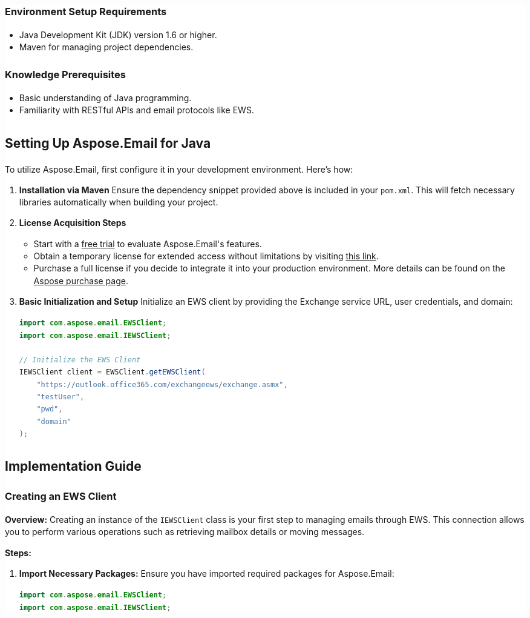 ### Environment Setup Requirements
- Java Development Kit (JDK) version 1.6 or higher.
- Maven for managing project dependencies.

### Knowledge Prerequisites
- Basic understanding of Java programming.
- Familiarity with RESTful APIs and email protocols like EWS.

## Setting Up Aspose.Email for Java
To utilize Aspose.Email, first configure it in your development environment. Here’s how:

1. **Installation via Maven**
   Ensure the dependency snippet provided above is included in your `pom.xml`. This will fetch necessary libraries automatically when building your project.

2. **License Acquisition Steps**
   - Start with a [free trial](https://releases.aspose.com/email/java/) to evaluate Aspose.Email's features.
   - Obtain a temporary license for extended access without limitations by visiting [this link](https://purchase.aspose.com/temporary-license/).
   - Purchase a full license if you decide to integrate it into your production environment. More details can be found on the [Aspose purchase page](https://purchase.aspose.com/buy).

3. **Basic Initialization and Setup**
   Initialize an EWS client by providing the Exchange service URL, user credentials, and domain:
   ```java
   import com.aspose.email.EWSClient;
   import com.aspose.email.IEWSClient;

   // Initialize the EWS Client
   IEWSClient client = EWSClient.getEWSClient(
       "https://outlook.office365.com/exchangeews/exchange.asmx",
       "testUser",
       "pwd",
       "domain"
   );
   ```

## Implementation Guide

### Creating an EWS Client
**Overview:**
Creating an instance of the `IEWSClient` class is your first step to managing emails through EWS. This connection allows you to perform various operations such as retrieving mailbox details or moving messages.

**Steps:**
1. **Import Necessary Packages:**
   Ensure you have imported required packages for Aspose.Email:
   ```java
   import com.aspose.email.EWSClient;
   import com.aspose.email.IEWSClient;
   ```
